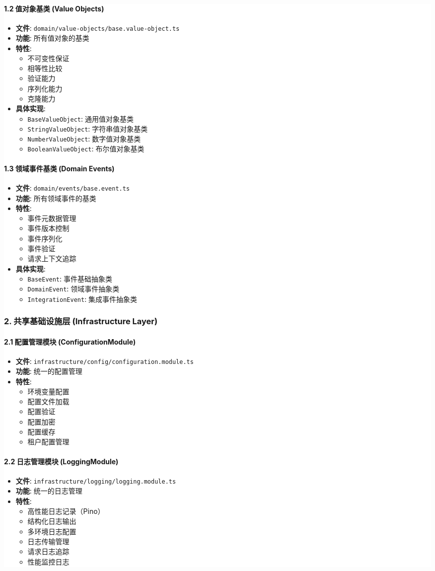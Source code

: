 #### 1.2 值对象基类 (Value Objects)
- **文件**: `domain/value-objects/base.value-object.ts`
- **功能**: 所有值对象的基类
- **特性**:
  - 不可变性保证
  - 相等性比较
  - 验证能力
  - 序列化能力
  - 克隆能力
- **具体实现**:
  - `BaseValueObject`: 通用值对象基类
  - `StringValueObject`: 字符串值对象基类
  - `NumberValueObject`: 数字值对象基类
  - `BooleanValueObject`: 布尔值对象基类

#### 1.3 领域事件基类 (Domain Events)
- **文件**: `domain/events/base.event.ts`
- **功能**: 所有领域事件的基类
- **特性**:
  - 事件元数据管理
  - 事件版本控制
  - 事件序列化
  - 事件验证
  - 请求上下文追踪
- **具体实现**:
  - `BaseEvent`: 事件基础抽象类
  - `DomainEvent`: 领域事件抽象类
  - `IntegrationEvent`: 集成事件抽象类

### 2. 共享基础设施层 (Infrastructure Layer)

#### 2.1 配置管理模块 (ConfigurationModule)
- **文件**: `infrastructure/config/configuration.module.ts`
- **功能**: 统一的配置管理
- **特性**:
  - 环境变量配置
  - 配置文件加载
  - 配置验证
  - 配置加密
  - 配置缓存
  - 租户配置管理

#### 2.2 日志管理模块 (LoggingModule)
- **文件**: `infrastructure/logging/logging.module.ts`
- **功能**: 统一的日志管理
- **特性**:
  - 高性能日志记录（Pino）
  - 结构化日志输出
  - 多环境日志配置
  - 日志传输管理
  - 请求日志追踪
  - 性能监控日志
